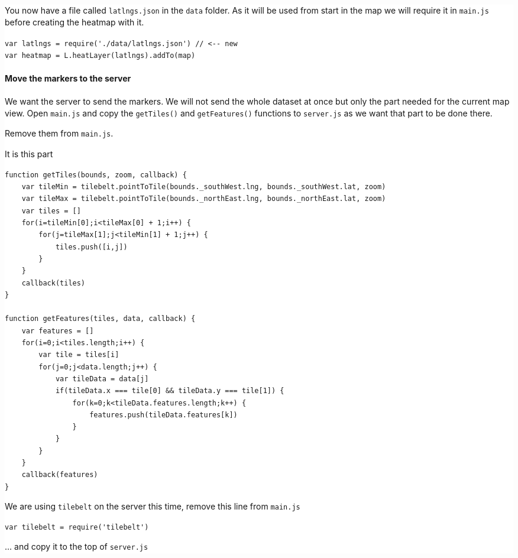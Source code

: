 You now have a file called ```latlngs.json``` in the ```data``` folder. As it will be used from start in the map we will require it in ```main.js``` before creating the heatmap with it.

```
var latlngs = require('./data/latlngs.json') // <-- new
var heatmap = L.heatLayer(latlngs).addTo(map)
```

#### Move the markers to the server

We want the server to send the markers. We will not send the whole dataset at once but only the part needed for the current map view. Open ```main.js``` and copy the ```getTiles()``` and ```getFeatures()``` functions to ```server.js``` as we want that part to be done there. 

Remove them from ```main.js```. 

It is this part

```
function getTiles(bounds, zoom, callback) {
	var tileMin = tilebelt.pointToTile(bounds._southWest.lng, bounds._southWest.lat, zoom)
	var tileMax = tilebelt.pointToTile(bounds._northEast.lng, bounds._northEast.lat, zoom)
	var tiles = []
	for(i=tileMin[0];i<tileMax[0] + 1;i++) {
		for(j=tileMax[1];j<tileMin[1] + 1;j++) {
			tiles.push([i,j])
		}
	}
	callback(tiles)
}

function getFeatures(tiles, data, callback) {
	var features = []
	for(i=0;i<tiles.length;i++) {
		var tile = tiles[i]
		for(j=0;j<data.length;j++) {
			var tileData = data[j]
			if(tileData.x === tile[0] && tileData.y === tile[1]) {
				for(k=0;k<tileData.features.length;k++) {
					features.push(tileData.features[k])
				}
			}
		}
	}
	callback(features)
}
```

We are using ```tilebelt``` on the server this time, remove this line from ```main.js``` 

```
var tilebelt = require('tilebelt')
```

... and copy it to the top of ```server.js```
